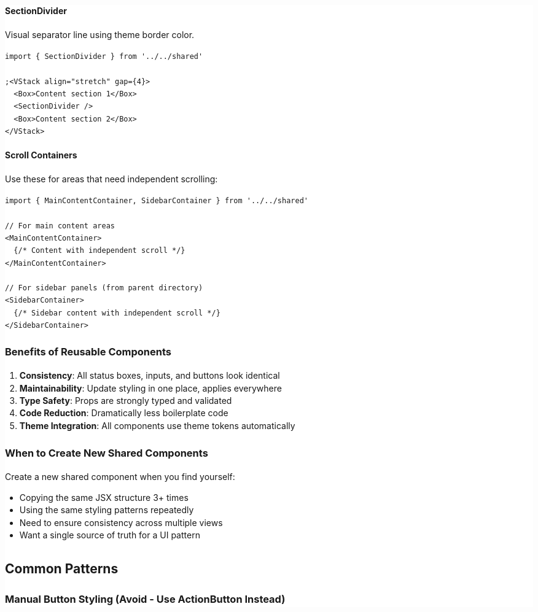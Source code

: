 #### SectionDivider

Visual separator line using theme border color.

```tsx
import { SectionDivider } from '../../shared'

;<VStack align="stretch" gap={4}>
  <Box>Content section 1</Box>
  <SectionDivider />
  <Box>Content section 2</Box>
</VStack>
```

#### Scroll Containers

Use these for areas that need independent scrolling:

```tsx
import { MainContentContainer, SidebarContainer } from '../../shared'

// For main content areas
<MainContentContainer>
  {/* Content with independent scroll */}
</MainContentContainer>

// For sidebar panels (from parent directory)
<SidebarContainer>
  {/* Sidebar content with independent scroll */}
</SidebarContainer>
```

### Benefits of Reusable Components

1. **Consistency**: All status boxes, inputs, and buttons look identical
2. **Maintainability**: Update styling in one place, applies everywhere
3. **Type Safety**: Props are strongly typed and validated
4. **Code Reduction**: Dramatically less boilerplate code
5. **Theme Integration**: All components use theme tokens automatically

### When to Create New Shared Components

Create a new shared component when you find yourself:

- Copying the same JSX structure 3+ times
- Using the same styling patterns repeatedly
- Need to ensure consistency across multiple views
- Want a single source of truth for a UI pattern

## Common Patterns

### Manual Button Styling (Avoid - Use ActionButton Instead)
